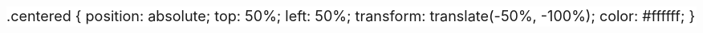 .centered {
  position: absolute;
  top: 50%;
  left: 50%;
  transform: translate(-50%, -100%);
  color: #ffffff;
}

</style>

<style>
.container {
  position: relative;
  text-align: center;
  color: white;
}

.w3-container {
  text-align: center;
  margin: 0 auto;
  max-width: 1100px;
  padding: 0 20px;
  font-family: 'Times New Roman', Times, serif;
  font-size: 20px;
}

h1 {
  font-size: 30px;
}

h2 {
  font-size: 20px;
}

p {
    font-size: 18px ;
}

/* Style the footer */
footer {
  background-color: #f2f4f3ce;
  padding: 10px;
  text-align: center;
  color: rgb(0, 0, 0);
  font-family: 'Times New Roman', Times, serif;
  font-size: 15px;
}

</style>

</head>


<meta name="viewport" content="width=device-width, initial-scale=1">
<link rel="stylesheet" href="https://www.w3schools.com/w3css/4/w3.css">
